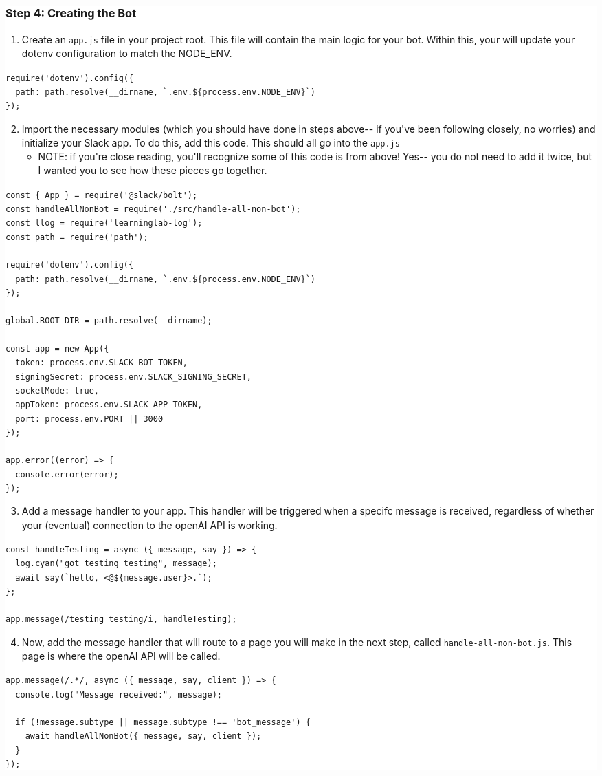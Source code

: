 ### Step 4: Creating the Bot

1. Create an `app.js` file in your project root. This file will contain the main logic for your bot. Within this, your will update your dotenv configuration to match the NODE_ENV. 

```
require('dotenv').config({
  path: path.resolve(__dirname, `.env.${process.env.NODE_ENV}`)
});
```

2. Import the necessary modules (which you should have done in steps above-- if you've been following closely, no worries) and initialize your Slack app. To do this, add this code. This should all go into the `app.js` 
    * NOTE: if you're close reading, you'll recognize some of this code is from above! Yes-- you do not need to add it twice, but I wanted you to see how these pieces go together. 
```
const { App } = require('@slack/bolt');
const handleAllNonBot = require('./src/handle-all-non-bot');
const llog = require('learninglab-log');
const path = require('path');

require('dotenv').config({
  path: path.resolve(__dirname, `.env.${process.env.NODE_ENV}`)
});

global.ROOT_DIR = path.resolve(__dirname);

const app = new App({
  token: process.env.SLACK_BOT_TOKEN,
  signingSecret: process.env.SLACK_SIGNING_SECRET,
  socketMode: true,
  appToken: process.env.SLACK_APP_TOKEN,
  port: process.env.PORT || 3000
});

app.error((error) => {
  console.error(error);
});

```

3. Add a message handler to your app. This handler will be triggered when a specifc message is received, regardless of whether your (eventual) connection to the openAI API is working. 


```
const handleTesting = async ({ message, say }) => {
  log.cyan("got testing testing", message);
  await say(`hello, <@${message.user}>.`);
};

app.message(/testing testing/i, handleTesting);
```
4. Now, add the message handler that will route to a page you will make in the next step, called `handle-all-non-bot.js`. This page is where the openAI API will be called. 
```
app.message(/.*/, async ({ message, say, client }) => {
  console.log("Message received:", message);

  if (!message.subtype || message.subtype !== 'bot_message') {
    await handleAllNonBot({ message, say, client });
  }
});
```
